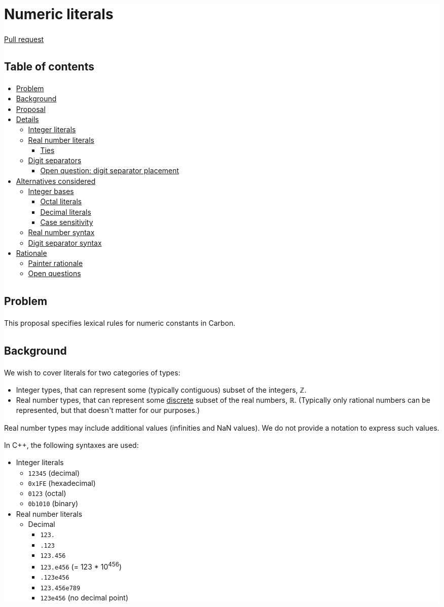 # Numeric literals



[Pull request](https://github.com/carbon-language/carbon-lang/pull/143)



## Table of contents

-   [Problem](#problem)
-   [Background](#background)
-   [Proposal](#proposal)
-   [Details](#details)
    -   [Integer literals](#integer-literals)
    -   [Real number literals](#real-number-literals)
        -   [Ties](#ties)
    -   [Digit separators](#digit-separators)
        -   [Open question: digit separator placement](#open-question-digit-separator-placement)
-   [Alternatives considered](#alternatives-considered)
    -   [Integer bases](#integer-bases)
        -   [Octal literals](#octal-literals)
        -   [Decimal literals](#decimal-literals)
        -   [Case sensitivity](#case-sensitivity)
    -   [Real number syntax](#real-number-syntax)
    -   [Digit separator syntax](#digit-separator-syntax)
-   [Rationale](#rationale)
    -   [Painter rationale](#painter-rationale)
    -   [Open questions](#open-questions)



## Problem

This proposal specifies lexical rules for numeric constants in Carbon.

## Background

We wish to cover literals for two categories of types:

-   Integer types, that can represent some (typically contiguous) subset of the
    integers, ℤ.
-   Real number types, that can represent some
    [discrete](https://en.wikipedia.org/wiki/Isolated_point) subset of the real
    numbers, ℝ. (Typically only rational numbers can be represented, but that
    doesn't matter for our purposes.)

Real number types may include additional values (infinities and NaN values). We
do not provide a notation to express such values.

In C++, the following syntaxes are used:

-   Integer literals
    -   `12345` (decimal)
    -   `0x1FE` (hexadecimal)
    -   `0123` (octal)
    -   `0b1010` (binary)
-   Real number literals
    -   Decimal
        -   `123.`
        -   `.123`
        -   `123.456`
        -   `123.e456` (= 123 \* 10<sup>456</sup>)
        -   `.123e456`
        -   `123.456e789`
        -   `123e456` (no decimal point)
